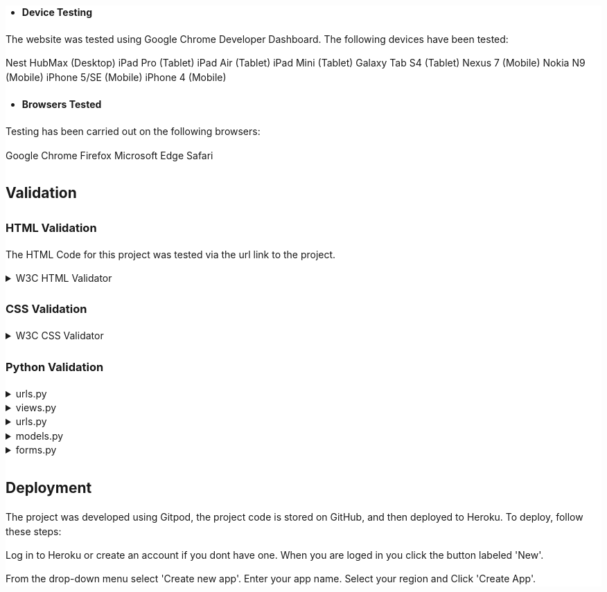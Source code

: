 - #### Device Testing
The website was tested using Google Chrome Developer Dashboard. 
The following devices have been tested:

Nest HubMax (Desktop)
iPad Pro (Tablet)
iPad Air (Tablet)
iPad Mini (Tablet)
Galaxy Tab S4 (Tablet)
Nexus 7 (Mobile)
Nokia N9 (Mobile)
iPhone 5/SE (Mobile)
iPhone 4 (Mobile)

- #### Browsers Tested
Testing has been carried out on the following browsers:

Google Chrome
Firefox
Microsoft Edge
Safari

## Validation

### HTML Validation
The HTML Code for this project was tested via the url link to the project.
<details><summary>W3C HTML Validator</summary></details>

### CSS Validation 

<details><summary>W3C CSS Validator</summary></details>

### Python Validation
<details><summary>urls.py</summary></details>

<details><summary>views.py</summary></details>

<details><summary>urls.py</summary></details>

<details><summary>models.py</summary></details>

<details><summary>forms.py</summary></details>

## Deployment

The project was developed using Gitpod, the project code is stored on GitHub, and then deployed to Heroku. To deploy, follow these steps:

Log in to Heroku or create an account if you dont have one. When you are loged in you click the button labeled 'New'.

From the drop-down menu select 'Create new app'. Enter your app name. Select your region and Click 'Create App'.
